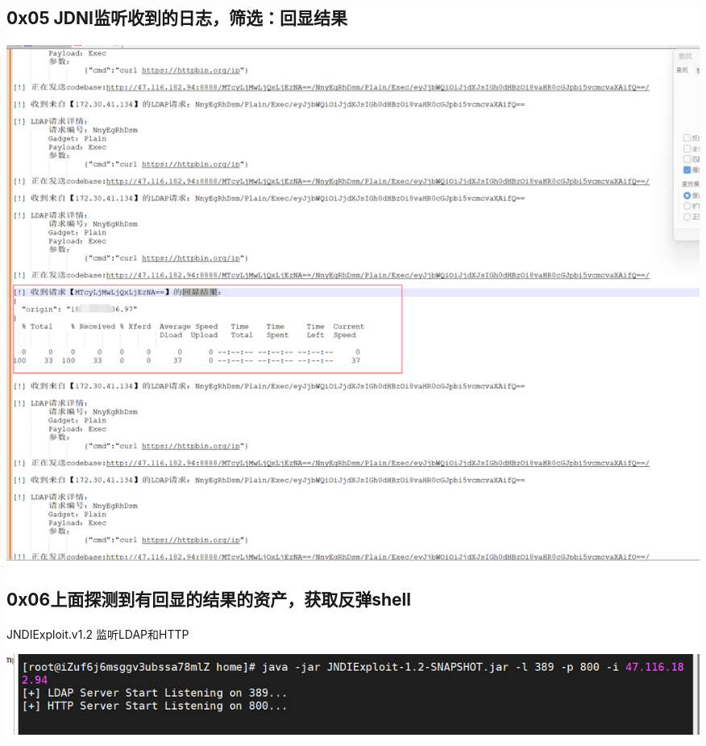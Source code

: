 

## 0x05 JDNI监听收到的日志，筛选：回显结果

![image-20240607091417189](assets/image-20240607091417189.png)





## 0x06上面探测到有回显的结果的资产，获取反弹shell



JNDIExploit.v1.2 监听LDAP和HTTP

![image-20240607092847870](assets/image-20240607092847870.png)
